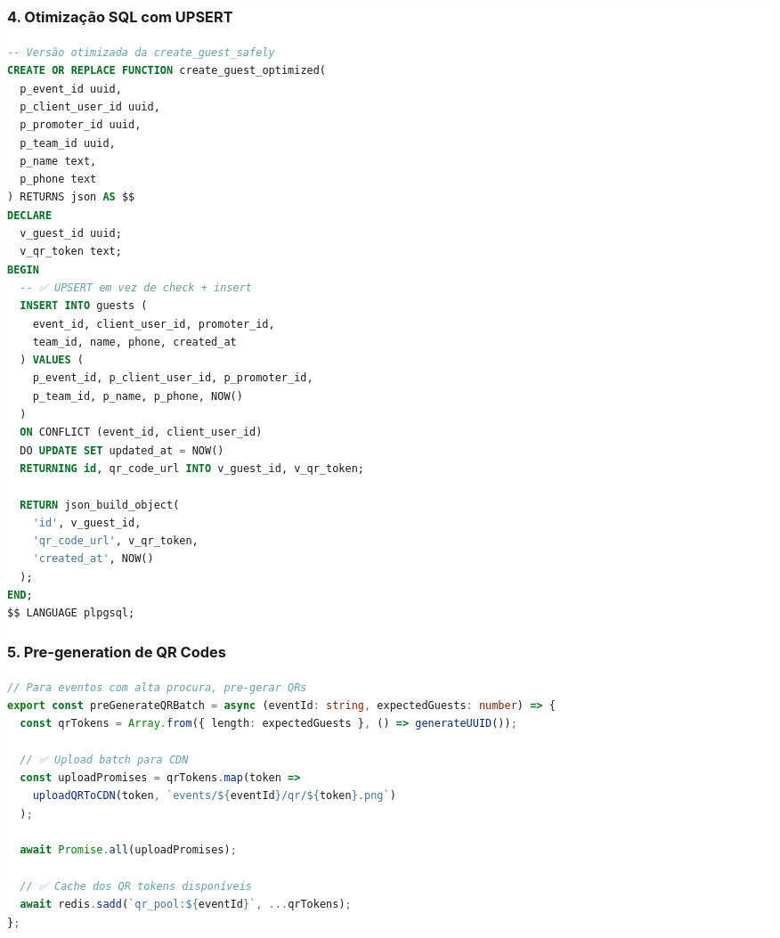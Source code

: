 ### 4. Otimização SQL com UPSERT

```sql
-- Versão otimizada da create_guest_safely
CREATE OR REPLACE FUNCTION create_guest_optimized(
  p_event_id uuid,
  p_client_user_id uuid,
  p_promoter_id uuid,
  p_team_id uuid,
  p_name text,
  p_phone text
) RETURNS json AS $$
DECLARE
  v_guest_id uuid;
  v_qr_token text;
BEGIN
  -- ✅ UPSERT em vez de check + insert
  INSERT INTO guests (
    event_id, client_user_id, promoter_id, 
    team_id, name, phone, created_at
  ) VALUES (
    p_event_id, p_client_user_id, p_promoter_id,
    p_team_id, p_name, p_phone, NOW()
  )
  ON CONFLICT (event_id, client_user_id) 
  DO UPDATE SET updated_at = NOW()
  RETURNING id, qr_code_url INTO v_guest_id, v_qr_token;
  
  RETURN json_build_object(
    'id', v_guest_id,
    'qr_code_url', v_qr_token,
    'created_at', NOW()
  );
END;
$$ LANGUAGE plpgsql;
```

### 5. Pre-generation de QR Codes

```typescript
// Para eventos com alta procura, pre-gerar QRs
export const preGenerateQRBatch = async (eventId: string, expectedGuests: number) => {
  const qrTokens = Array.from({ length: expectedGuests }, () => generateUUID());
  
  // ✅ Upload batch para CDN
  const uploadPromises = qrTokens.map(token => 
    uploadQRToCDN(token, `events/${eventId}/qr/${token}.png`)
  );
  
  await Promise.all(uploadPromises);
  
  // ✅ Cache dos QR tokens disponíveis
  await redis.sadd(`qr_pool:${eventId}`, ...qrTokens);
};
```
